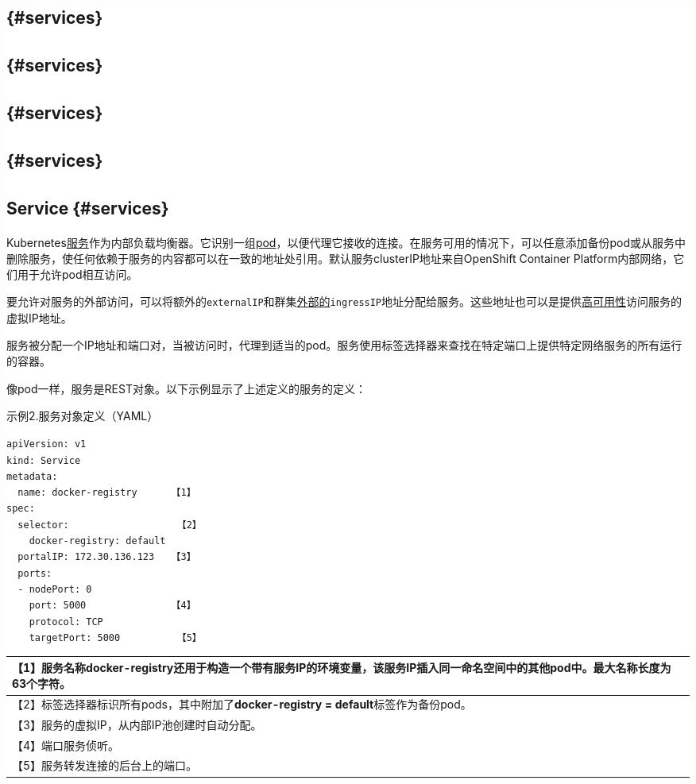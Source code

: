 ##  {#services}



##  {#services}

##  {#services}

##  {#services}

## Service {#services}

Kubernetes[服务](http://kubernetes.io/docs/user-guide/services)作为内部负载均衡器。它识别一组[pod](https://docs.openshift.com/container-platform/3.5/architecture/core_concepts/pods_and_services.html#pods)，以便代理它接收的连接。在服务可用的情况下，可以任意添加备份pod或从服务中删除服务，使任何依赖于服务的内容都可以在一致的地址处引用。默认服务clusterIP地址来自OpenShift Container Platform内部网络，它们用于允许pod相互访问。

要允许对服务的外部访问，可以将额外的`externalIP`和群集[外部的](https://docs.openshift.com/container-platform/3.5/dev_guide/getting_traffic_into_cluster.html#using-externalIP)`ingressIP`地址分配给服务。这些地址也可以是提供[高可用性](https://docs.openshift.com/container-platform/3.5/admin_guide/high_availability.html#admin-guide-high-availability)访问服务的虚拟IP地址。

服务被分配一个IP地址和端口对，当被访问时，代理到适当的pod。服务使用标签选择器来查找在特定端口上提供特定网络服务的所有运行的容器。

像pod一样，服务是REST对象。以下示例显示了上述定义的服务的定义：

示例2.服务对象定义（YAML）

```
apiVersion: v1
kind: Service
metadata:
  name: docker-registry      【1】
spec:
  selector:                   【2】
    docker-registry: default
  portalIP: 172.30.136.123   【3】
  ports:
  - nodePort: 0
    port: 5000               【4】
    protocol: TCP
    targetPort: 5000          【5】
```

| 【1】服务名称docker-registry还用于构造一个带有服务IP的环境变量，该服务IP插入同一命名空间中的其他pod中。最大名称长度为63个字符。 |
| :--- |
| 【2】标签选择器标识所有pods，其中附加了**docker-registry = default**标签作为备份pod。 |
| 【3】服务的虚拟IP，从内部IP池创建时自动分配。 |
| 【4】端口服务侦听。 |
| 【5】服务转发连接的后台上的端口。 |
